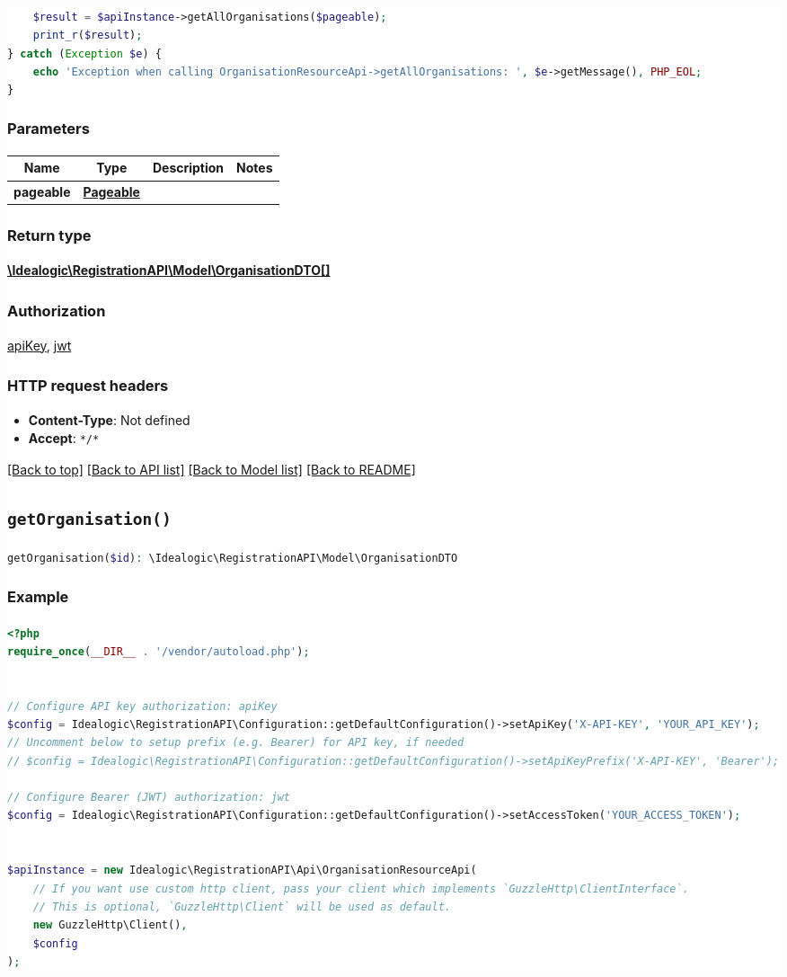 ```php
    $result = $apiInstance->getAllOrganisations($pageable);
    print_r($result);
} catch (Exception $e) {
    echo 'Exception when calling OrganisationResourceApi->getAllOrganisations: ', $e->getMessage(), PHP_EOL;
}
```

### Parameters

| Name | Type | Description  | Notes |
| ------------- | ------------- | ------------- | ------------- |
| **pageable** | [**Pageable**](../Model/.md)|  | |

### Return type

[**\Idealogic\RegistrationAPI\Model\OrganisationDTO[]**](../Model/OrganisationDTO.md)

### Authorization

[apiKey](../../README.md#apiKey), [jwt](../../README.md#jwt)

### HTTP request headers

- **Content-Type**: Not defined
- **Accept**: `*/*`

[[Back to top]](#) [[Back to API list]](../../README.md#endpoints)
[[Back to Model list]](../../README.md#models)
[[Back to README]](../../README.md)

## `getOrganisation()`

```php
getOrganisation($id): \Idealogic\RegistrationAPI\Model\OrganisationDTO
```



### Example

```php
<?php
require_once(__DIR__ . '/vendor/autoload.php');


// Configure API key authorization: apiKey
$config = Idealogic\RegistrationAPI\Configuration::getDefaultConfiguration()->setApiKey('X-API-KEY', 'YOUR_API_KEY');
// Uncomment below to setup prefix (e.g. Bearer) for API key, if needed
// $config = Idealogic\RegistrationAPI\Configuration::getDefaultConfiguration()->setApiKeyPrefix('X-API-KEY', 'Bearer');

// Configure Bearer (JWT) authorization: jwt
$config = Idealogic\RegistrationAPI\Configuration::getDefaultConfiguration()->setAccessToken('YOUR_ACCESS_TOKEN');


$apiInstance = new Idealogic\RegistrationAPI\Api\OrganisationResourceApi(
    // If you want use custom http client, pass your client which implements `GuzzleHttp\ClientInterface`.
    // This is optional, `GuzzleHttp\Client` will be used as default.
    new GuzzleHttp\Client(),
    $config
);
```